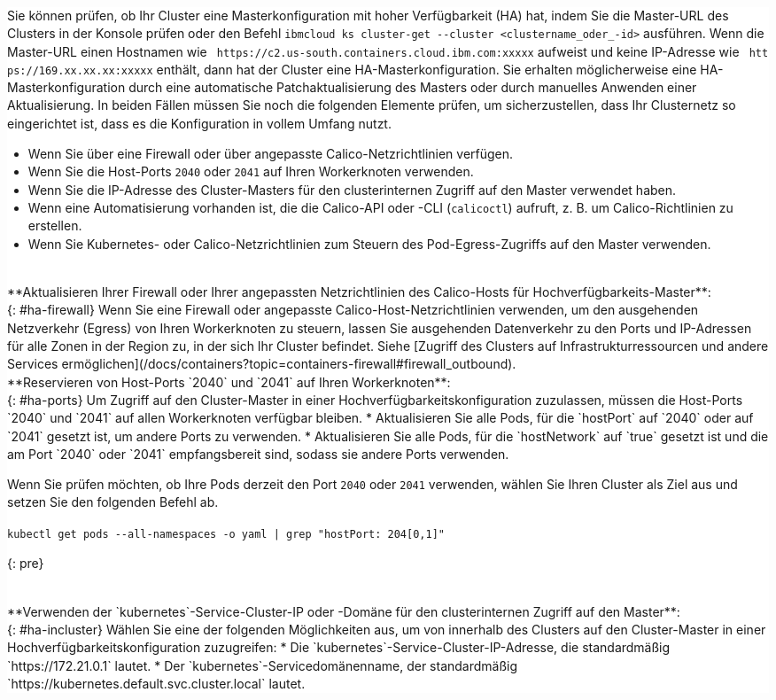 Sie können prüfen, ob Ihr Cluster eine Masterkonfiguration mit hoher Verfügbarkeit (HA) hat, indem Sie die Master-URL des Clusters in der Konsole prüfen oder den Befehl `ibmcloud ks cluster-get --cluster <clustername_oder_-id>` ausführen. Wenn die Master-URL einen Hostnamen wie ` https://c2.us-south.containers.cloud.ibm.com:xxxxx` aufweist und keine IP-Adresse wie ` https://169.xx.xx.xx:xxxxx` enthält, dann hat der Cluster eine HA-Masterkonfiguration. Sie erhalten möglicherweise eine HA-Masterkonfiguration durch eine automatische Patchaktualisierung des Masters oder durch manuelles Anwenden einer Aktualisierung. In beiden Fällen müssen Sie noch die folgenden Elemente prüfen, um sicherzustellen, dass Ihr Clusternetz so eingerichtet ist, dass es die Konfiguration in vollem Umfang nutzt.

* Wenn Sie über eine Firewall oder über angepasste Calico-Netzrichtlinien verfügen.
* Wenn Sie die Host-Ports `2040` oder `2041` auf Ihren Workerknoten verwenden.
* Wenn Sie die IP-Adresse des Cluster-Masters für den clusterinternen Zugriff auf den Master verwendet haben.
* Wenn eine Automatisierung vorhanden ist, die die Calico-API oder -CLI (`calicoctl`) aufruft, z. B. um Calico-Richtlinien zu erstellen.
* Wenn Sie Kubernetes- oder Calico-Netzrichtlinien zum Steuern des Pod-Egress-Zugriffs auf den Master verwenden.

<br>
**Aktualisieren Ihrer Firewall oder Ihrer angepassten Netzrichtlinien des Calico-Hosts für Hochverfügbarkeits-Master**:</br>
{: #ha-firewall}
Wenn Sie eine Firewall oder angepasste Calico-Host-Netzrichtlinien verwenden, um den ausgehenden Netzverkehr (Egress) von Ihren Workerknoten zu steuern, lassen Sie ausgehenden Datenverkehr zu den Ports und IP-Adressen für alle Zonen in der Region zu, in der sich Ihr Cluster befindet. Siehe [Zugriff des Clusters auf Infrastrukturressourcen und andere Services ermöglichen](/docs/containers?topic=containers-firewall#firewall_outbound).

<br>
**Reservieren von Host-Ports `2040` und `2041` auf Ihren Workerknoten**:</br>
{: #ha-ports}
Um Zugriff auf den Cluster-Master in einer Hochverfügbarkeitskonfiguration zuzulassen, müssen die Host-Ports `2040` und `2041` auf allen Workerknoten verfügbar bleiben.
* Aktualisieren Sie alle Pods, für die `hostPort` auf `2040` oder auf `2041` gesetzt ist, um andere Ports zu verwenden.
* Aktualisieren Sie alle Pods, für die `hostNetwork` auf `true` gesetzt ist und die am Port `2040` oder `2041` empfangsbereit sind, sodass sie andere Ports verwenden.

Wenn Sie prüfen möchten, ob Ihre Pods derzeit den Port `2040` oder `2041` verwenden, wählen Sie Ihren Cluster als Ziel aus und setzen Sie den folgenden Befehl ab.

```
kubectl get pods --all-namespaces -o yaml | grep "hostPort: 204[0,1]"
```
{: pre}

<br>
**Verwenden der `kubernetes`-Service-Cluster-IP oder -Domäne für den clusterinternen Zugriff auf den Master**:</br>
{: #ha-incluster}
Wählen Sie eine der folgenden Möglichkeiten aus, um von innerhalb des Clusters auf den Cluster-Master in einer Hochverfügbarkeitskonfiguration zuzugreifen:
* Die `kubernetes`-Service-Cluster-IP-Adresse, die standardmäßig `https://172.21.0.1` lautet.
* Der `kubernetes`-Servicedomänenname, der standardmäßig `https://kubernetes.default.svc.cluster.local` lautet.
